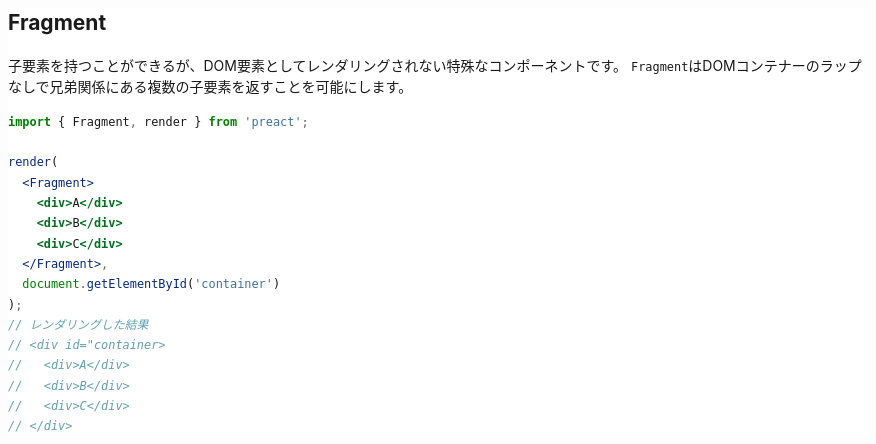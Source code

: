 ## Fragment

子要素を持つことができるが、DOM要素としてレンダリングされない特殊なコンポーネントです。
`Fragment`はDOMコンテナーのラップなしで兄弟関係にある複数の子要素を返すことを可能にします。

```jsx
import { Fragment, render } from 'preact';

render(
  <Fragment>
    <div>A</div>
    <div>B</div>
    <div>C</div>
  </Fragment>,
  document.getElementById('container')
);
// レンダリングした結果
// <div id="container>
//   <div>A</div>
//   <div>B</div>
//   <div>C</div>
// </div>
```
